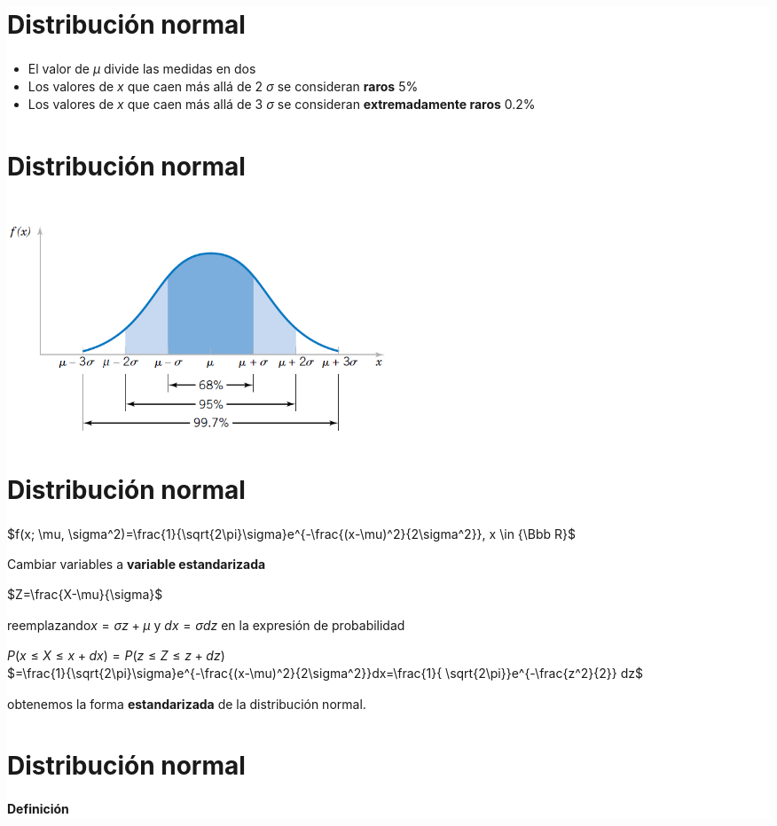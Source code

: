 
Distribución normal
======================================================

- El valor de $\mu$ divide las medidas en dos
- Los valores de $x$ que caen más allá de 2 $\sigma$ se consideran **raros** $5 \%$
- Los valores de $x$ que caen más allá de 3 $\sigma$ se consideran **extremadamente raros** $0.2 \%$

Distribución normal
======================================================

<img src = "./figures/probs.png" style = "width: 50%" align = "center">

Distribución normal
======================================================

$f(x; \mu, \sigma^2)=\frac{1}{\sqrt{2\pi}\sigma}e^{-\frac{(x-\mu)^2}{2\sigma^2}}, x \in {\Bbb R}$

Cambiar variables a **variable estandarizada**

$Z=\frac{X-\mu}{\sigma}$

reemplazando$x=\sigma z+\mu$ y $dx=\sigma dz$ en la expresión de probabilidad

$P(x\leq X \leq x +dx)=P(z\leq Z \leq z +dz)$
</br>$=\frac{1}{\sqrt{2\pi}\sigma}e^{-\frac{(x-\mu)^2}{2\sigma^2}}dx=\frac{1}{ \sqrt{2\pi}}e^{-\frac{z^2}{2}} dz$

obtenemos la forma **estandarizada** de la distribución normal.

Distribución normal
======================================================

**Definición**
